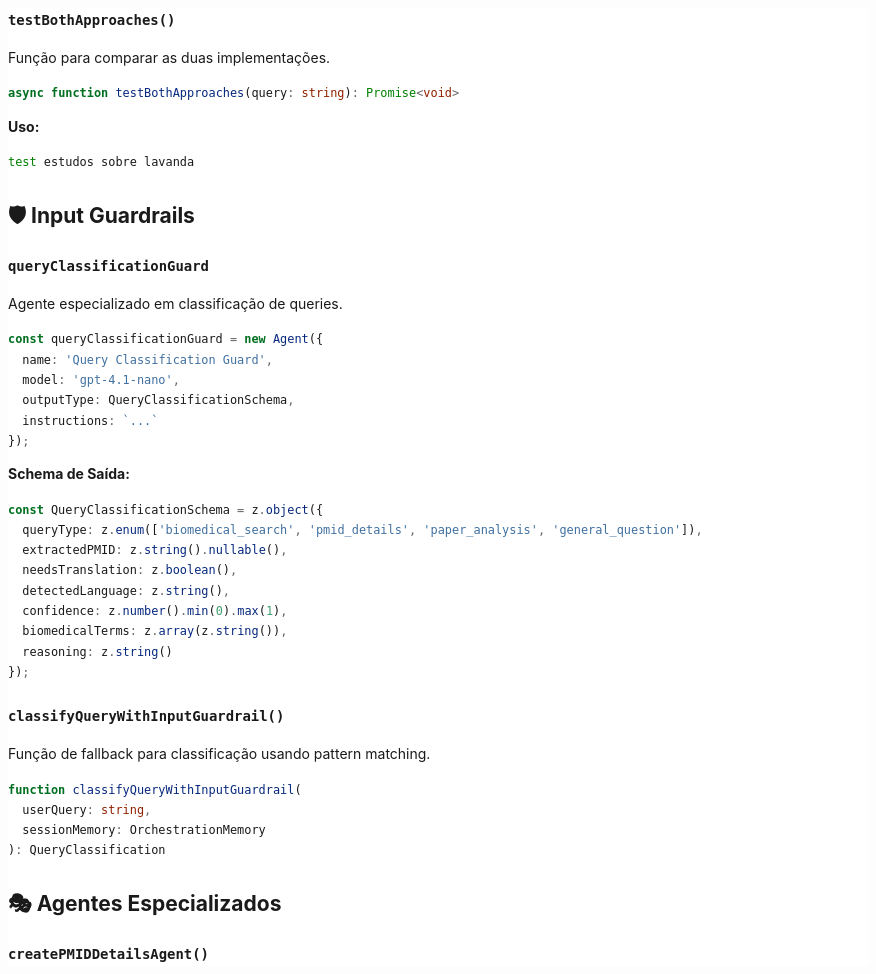 ### `testBothApproaches()`

Função para comparar as duas implementações.

```typescript
async function testBothApproaches(query: string): Promise<void>
```

**Uso:**
```bash
test estudos sobre lavanda
```

## 🛡️ Input Guardrails

### `queryClassificationGuard`

Agente especializado em classificação de queries.

```typescript
const queryClassificationGuard = new Agent({
  name: 'Query Classification Guard',
  model: 'gpt-4.1-nano',
  outputType: QueryClassificationSchema,
  instructions: `...`
});
```

**Schema de Saída:**
```typescript
const QueryClassificationSchema = z.object({
  queryType: z.enum(['biomedical_search', 'pmid_details', 'paper_analysis', 'general_question']),
  extractedPMID: z.string().nullable(),
  needsTranslation: z.boolean(),
  detectedLanguage: z.string(),
  confidence: z.number().min(0).max(1),
  biomedicalTerms: z.array(z.string()),
  reasoning: z.string()
});
```

### `classifyQueryWithInputGuardrail()`

Função de fallback para classificação usando pattern matching.

```typescript
function classifyQueryWithInputGuardrail(
  userQuery: string,
  sessionMemory: OrchestrationMemory
): QueryClassification
```

## 🎭 Agentes Especializados

### `createPMIDDetailsAgent()`
